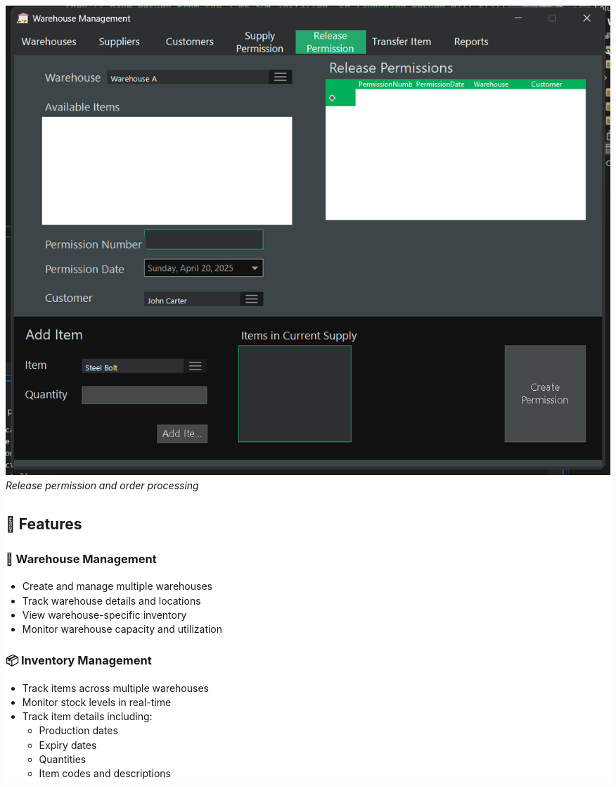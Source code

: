 ![Release](./Images/screenshots/release.png)
*Release permission and order processing*
## 🌟 Features

### 🏢 Warehouse Management
- Create and manage multiple warehouses
- Track warehouse details and locations
- View warehouse-specific inventory
- Monitor warehouse capacity and utilization

### 📦 Inventory Management
- Track items across multiple warehouses
- Monitor stock levels in real-time
- Track item details including:
  - Production dates
  - Expiry dates
  - Quantities
  - Item codes and descriptions
